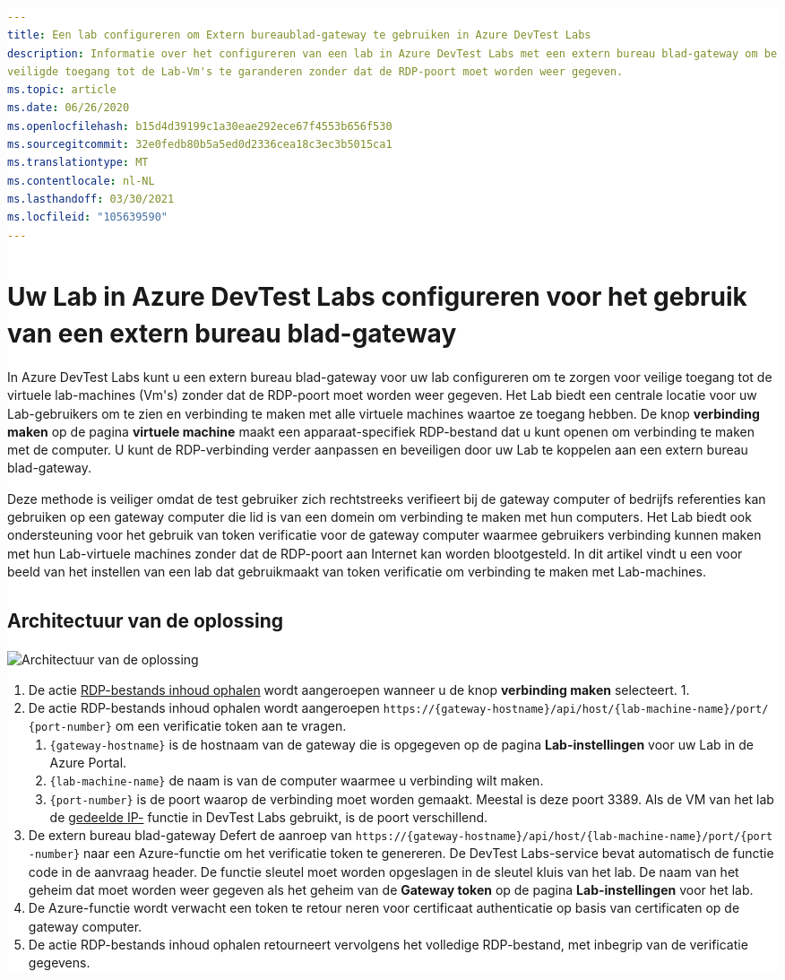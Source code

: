 ```yaml
---
title: Een lab configureren om Extern bureaublad-gateway te gebruiken in Azure DevTest Labs
description: Informatie over het configureren van een lab in Azure DevTest Labs met een extern bureau blad-gateway om beveiligde toegang tot de Lab-Vm's te garanderen zonder dat de RDP-poort moet worden weer gegeven.
ms.topic: article
ms.date: 06/26/2020
ms.openlocfilehash: b15d4d39199c1a30eae292ece67f4553b656f530
ms.sourcegitcommit: 32e0fedb80b5a5ed0d2336cea18c3ec3b5015ca1
ms.translationtype: MT
ms.contentlocale: nl-NL
ms.lasthandoff: 03/30/2021
ms.locfileid: "105639590"
---
```

# <a name="configure-your-lab-in-azure-devtest-labs-to-use-a-remote-desktop-gateway"></a>Uw Lab in Azure DevTest Labs configureren voor het gebruik van een extern bureau blad-gateway
In Azure DevTest Labs kunt u een extern bureau blad-gateway voor uw lab configureren om te zorgen voor veilige toegang tot de virtuele lab-machines (Vm's) zonder dat de RDP-poort moet worden weer gegeven. Het Lab biedt een centrale locatie voor uw Lab-gebruikers om te zien en verbinding te maken met alle virtuele machines waartoe ze toegang hebben. De knop **verbinding maken** op de pagina **virtuele machine** maakt een apparaat-specifiek RDP-bestand dat u kunt openen om verbinding te maken met de computer. U kunt de RDP-verbinding verder aanpassen en beveiligen door uw Lab te koppelen aan een extern bureau blad-gateway. 

Deze methode is veiliger omdat de test gebruiker zich rechtstreeks verifieert bij de gateway computer of bedrijfs referenties kan gebruiken op een gateway computer die lid is van een domein om verbinding te maken met hun computers. Het Lab biedt ook ondersteuning voor het gebruik van token verificatie voor de gateway computer waarmee gebruikers verbinding kunnen maken met hun Lab-virtuele machines zonder dat de RDP-poort aan Internet kan worden blootgesteld. In dit artikel vindt u een voor beeld van het instellen van een lab dat gebruikmaakt van token verificatie om verbinding te maken met Lab-machines.

## <a name="architecture-of-the-solution"></a>Architectuur van de oplossing

![Architectuur van de oplossing](./media/configure-lab-remote-desktop-gateway/architecture.png)

1. De actie [RDP-bestands inhoud ophalen](/rest/api/dtl/virtualmachines/getrdpfilecontents) wordt aangeroepen wanneer u de knop **verbinding maken** selecteert. 1. 
1. De actie RDP-bestands inhoud ophalen wordt aangeroepen `https://{gateway-hostname}/api/host/{lab-machine-name}/port/{port-number}` om een verificatie token aan te vragen.
    1. `{gateway-hostname}` is de hostnaam van de gateway die is opgegeven op de pagina **Lab-instellingen** voor uw Lab in de Azure Portal. 
    1. `{lab-machine-name}` de naam is van de computer waarmee u verbinding wilt maken.
    1. `{port-number}` is de poort waarop de verbinding moet worden gemaakt. Meestal is deze poort 3389. Als de VM van het lab de [gedeelde IP-](devtest-lab-shared-ip.md) functie in DevTest Labs gebruikt, is de poort verschillend.
1. De extern bureau blad-gateway Defert de aanroep van `https://{gateway-hostname}/api/host/{lab-machine-name}/port/{port-number}` naar een Azure-functie om het verificatie token te genereren. De DevTest Labs-service bevat automatisch de functie code in de aanvraag header. De functie sleutel moet worden opgeslagen in de sleutel kluis van het lab. De naam van het geheim dat moet worden weer gegeven als het geheim van de **Gateway token** op de pagina **Lab-instellingen** voor het lab.
1. De Azure-functie wordt verwacht een token te retour neren voor certificaat authenticatie op basis van certificaten op de gateway computer.  
1. De actie RDP-bestands inhoud ophalen retourneert vervolgens het volledige RDP-bestand, met inbegrip van de verificatie gegevens.